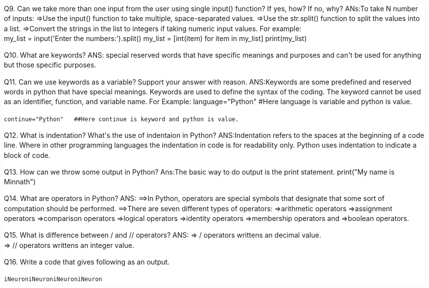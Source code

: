 Q9. Can we take more than one input from the user using single input() function? If yes, how? If no, why?
ANs:To take N number of inputs:
    =>Use the input() function to take multiple, space-separated values.
    =>Use the str.split() function to split the values into a list.
    =>Convert the strings in the list to integers if taking numeric input values.
      For example:  
      my_list = input('Enter the numbers:').split()
      my_list = [int(item) for item in my_list]
      print(my_list)
    

Q10. What are keywords?
ANS: special reserved words that have specific meanings and purposes and can't be used for anything         but those specific purposes.


Q11. Can we use keywords as a variable? Support your answer with reason.
ANS:Keywords are some predefined and reserved words in python that have special meanings. Keywords are     used to define the syntax of the coding. The keyword cannot be used as an identifier, function,       and variable name.
  For Example:
    language="Python" #Here language is variable and python is value.
    
    continue="Python"   ##Here continue is keyword and python is value.
    
  

Q12. What is indentation? What's the use of indentaion in Python?
ANS:Indentation refers to the spaces at the beginning of a code line. Where in other programming           languages the indentation in code is for readability only. Python uses indentation to indicate a       block of code.

Q13. How can we throw some output in Python?
Ans:The basic way to do output is the print statement. 
    print("My name is Minnath")

Q14. What are operators in Python?
ANS: ==>In Python, operators are special symbols that designate that some sort of computation should           be performed.
     ==>There are seven different types of operators: 
         =>arithmetic operators
         =>assignment operators
         =>comparison operators
         =>logical operators 
         =>identity operators
         =>membership operators and 
         =>boolean operators.
         
         
Q15. What is difference between / and // operators?
ANS: =>  / operators writtens an decimal value.  
     =>  // operators writtens an integer  value.
     
     
     
Q16. Write a code that gives following as an output.
```
iNeuroniNeuroniNeuroniNeuron
```
